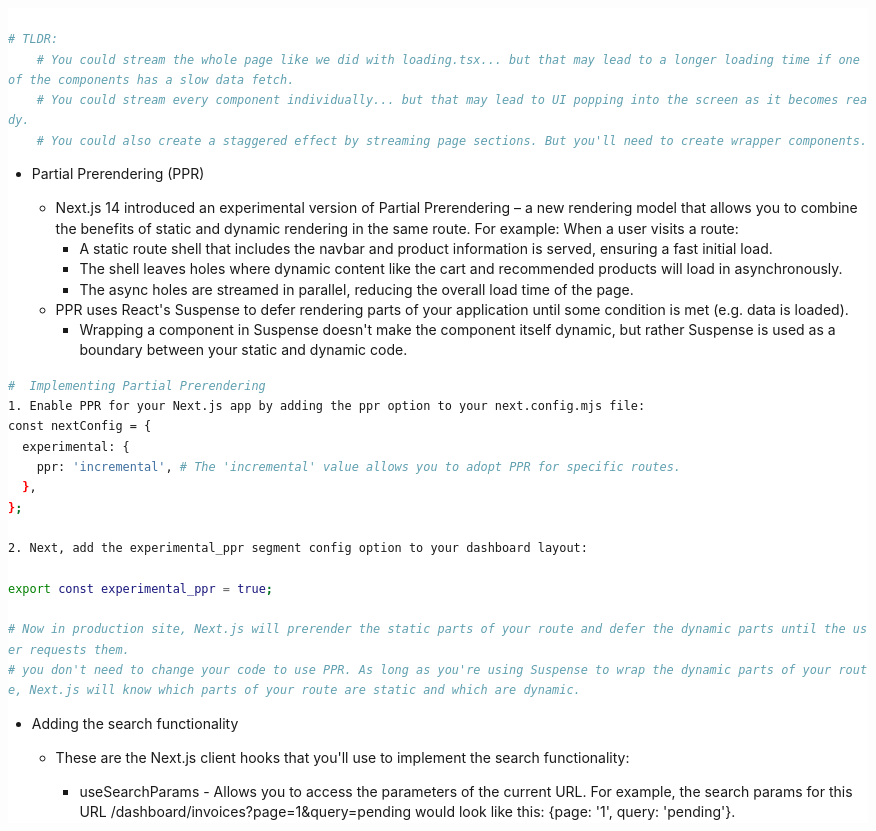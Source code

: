 ```bash

# TLDR:
    # You could stream the whole page like we did with loading.tsx... but that may lead to a longer loading time if one of the components has a slow data fetch.
    # You could stream every component individually... but that may lead to UI popping into the screen as it becomes ready.
    # You could also create a staggered effect by streaming page sections. But you'll need to create wrapper components.
```

- Partial Prerendering (PPR)

  - Next.js 14 introduced an experimental version of Partial Prerendering – a new rendering model that allows you to combine the benefits of static and dynamic rendering in the same route. For example: When a user visits a route:
    - A static route shell that includes the navbar and product information is served, ensuring a fast initial load.
    - The shell leaves holes where dynamic content like the cart and recommended products will load in asynchronously.
    - The async holes are streamed in parallel, reducing the overall load time of the page.
  - PPR uses React's Suspense to defer rendering parts of your application until some condition is met (e.g. data is loaded).
    - Wrapping a component in Suspense doesn't make the component itself dynamic, but rather Suspense is used as a boundary between your static and dynamic code.

```bash
#  Implementing Partial Prerendering
1. Enable PPR for your Next.js app by adding the ppr option to your next.config.mjs file:
const nextConfig = {
  experimental: {
    ppr: 'incremental', # The 'incremental' value allows you to adopt PPR for specific routes.
  },
};

2. Next, add the experimental_ppr segment config option to your dashboard layout:

export const experimental_ppr = true;

# Now in production site, Next.js will prerender the static parts of your route and defer the dynamic parts until the user requests them.
# you don't need to change your code to use PPR. As long as you're using Suspense to wrap the dynamic parts of your route, Next.js will know which parts of your route are static and which are dynamic.

```

- Adding the search functionality

  - These are the Next.js client hooks that you'll use to implement the search functionality:

    - useSearchParams - Allows you to access the parameters of the current URL. For example, the search params for this URL /dashboard/invoices?page=1&query=pending would look like this: {page: '1', query: 'pending'}.

